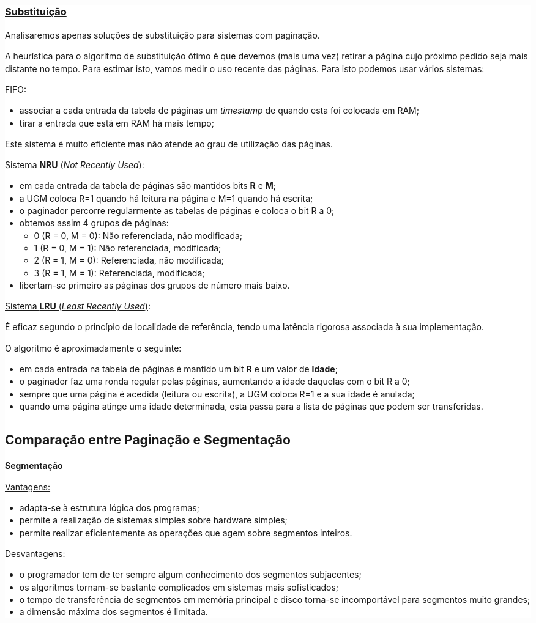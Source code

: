 ### [Substituição](color:green)

Analisaremos apenas soluções de substituição para sistemas com paginação.

A heurística para o algoritmo de substituição ótimo é que devemos (mais uma vez) retirar a página cujo próximo pedido seja mais distante no tempo.
Para estimar isto, vamos medir o uso recente das páginas.
Para isto podemos usar vários sistemas:

[FIFO](color:red):

- associar a cada entrada da tabela de páginas um _timestamp_ de quando esta foi colocada em RAM;
- tirar a entrada que está em RAM há mais tempo;

Este sistema é muito eficiente mas não atende ao grau de utilização das páginas.

[Sistema **NRU** (_Not Recently Used_)](color:orange):

- em cada entrada da tabela de páginas são mantidos bits **R** e **M**;
- a UGM coloca R=1 quando há leitura na página e M=1 quando há escrita;
- o paginador percorre regularmente as tabelas de páginas e coloca o bit R a 0;
- obtemos assim 4 grupos de páginas:
  - 0 (R = 0, M = 0): Não referenciada, não modificada;
  - 1 (R = 0, M = 1): Não referenciada, modificada;
  - 2 (R = 1, M = 0): Referenciada, não modificada;
  - 3 (R = 1, M = 1): Referenciada, modificada;
- libertam-se primeiro as páginas dos grupos de número mais baixo.

[Sistema **LRU** (_Least Recently Used_)](color:yellow):

É eficaz segundo o princípio de localidade de referência, tendo uma latência rigorosa associada à sua implementação.

O algoritmo é aproximadamente o seguinte:

- em cada entrada na tabela de páginas é mantido um bit **R** e um valor de **Idade**;
- o paginador faz uma ronda regular pelas páginas, aumentando a idade daquelas com o bit R a 0;
- sempre que uma página é acedida (leitura ou escrita), a UGM coloca R=1 e a sua idade é anulada;
- quando uma página atinge uma idade determinada, esta passa para a lista de páginas que podem ser transferidas.

## Comparação entre Paginação e Segmentação

[**Segmentação**](color:blue)

[Vantagens:](color:green)

- adapta-se à estrutura lógica dos programas;
- permite a realização de sistemas simples sobre hardware simples;
- permite realizar eficientemente as operações que agem sobre segmentos inteiros.

[Desvantagens:](color:red)

- o programador tem de ter sempre algum conhecimento dos segmentos subjacentes;
- os algoritmos tornam-se bastante complicados em sistemas mais sofisticados;
- o tempo de transferência de segmentos em memória principal e disco torna-se incomportável para segmentos muito grandes;
- a dimensão máxima dos segmentos é limitada.

